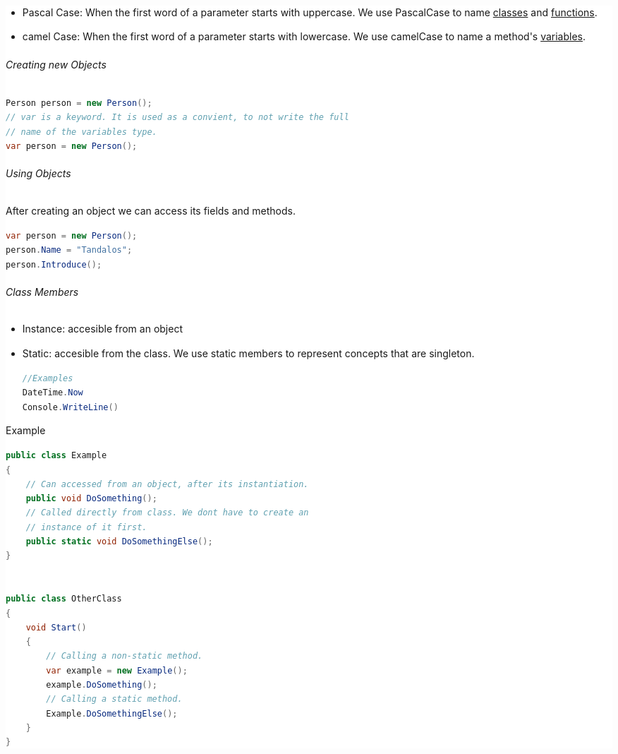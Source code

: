 - Pascal Case: When the first word of a parameter starts with uppercase. We use PascalCase to name <u>classes</u> and <u>functions</u>.

- camel Case: When the first word of a parameter starts with lowercase. We use camelCase to name a method's <u>variables</u>.

###### Creating new Objects

```csharp
Person person = new Person();
// var is a keyword. It is used as a convient, to not write the full
// name of the variables type.
var person = new Person();
```

###### Using Objects

After creating an object we can access its fields and methods.

```csharp
var person = new Person();
person.Name = "Tandalos";
person.Introduce();
```

###### Class Members

- Instance: accesible from an object

- Static: accesible from the class. We use static members to represent concepts that are singleton.
  
  ```csharp
  //Examples
  DateTime.Now
  Console.WriteLine()
  ```

Example

```csharp
public class Example
{
    // Can accessed from an object, after its instantiation.
    public void DoSomething();
    // Called directly from class. We dont have to create an
    // instance of it first.
    public static void DoSomethingElse();
}


public class OtherClass
{
    void Start()
    {
        // Calling a non-static method.
        var example = new Example();
        example.DoSomething();
        // Calling a static method.
        Example.DoSomethingElse();
    }
}
```
